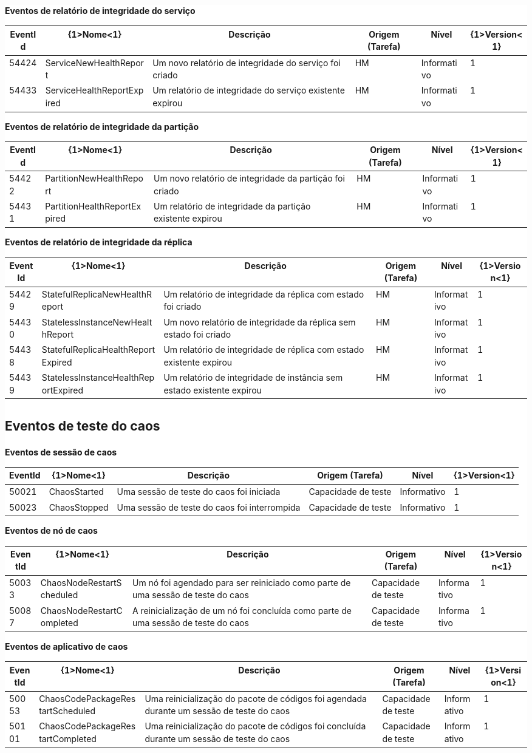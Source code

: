 **Eventos de relatório de integridade do serviço**

| EventId | {1&gt;Nome&lt;1} | Descrição |Origem (Tarefa) | Nível | {1&gt;Version&lt;1} |
| --- | --- | ---| --- | --- | --- |
| 54424 | ServiceNewHealthReport | Um novo relatório de integridade do serviço foi criado | HM | Informativo | 1 |
| 54433 | ServiceHealthReportExpired | Um relatório de integridade do serviço existente expirou | HM | Informativo | 1 |

**Eventos de relatório de integridade da partição**

| EventId | {1&gt;Nome&lt;1} | Descrição |Origem (Tarefa) | Nível | {1&gt;Version&lt;1} |
| --- | --- | ---| --- | --- | --- |
| 54422 | PartitionNewHealthReport | Um novo relatório de integridade da partição foi criado | HM | Informativo | 1 |
| 54431 | PartitionHealthReportExpired | Um relatório de integridade da partição existente expirou | HM | Informativo | 1 |

**Eventos de relatório de integridade da réplica**

| EventId | {1&gt;Nome&lt;1} | Descrição |Origem (Tarefa) | Nível | {1&gt;Version&lt;1} |
| --- | --- | ---| --- | --- | --- |
| 54429 | StatefulReplicaNewHealthReport | Um relatório de integridade da réplica com estado foi criado | HM | Informativo | 1 |
| 54430 | StatelessInstanceNewHealthReport | Um novo relatório de integridade da réplica sem estado foi criado | HM | Informativo | 1 |
| 54438 | StatefulReplicaHealthReportExpired | Um relatório de integridade de réplica com estado existente expirou | HM | Informativo | 1 |
| 54439 | StatelessInstanceHealthReportExpired | Um relatório de integridade de instância sem estado existente expirou | HM | Informativo | 1 |

## <a name="chaos-testing-events"></a>Eventos de teste do caos 

**Eventos de sessão de caos**

| EventId | {1&gt;Nome&lt;1} | Descrição |Origem (Tarefa) | Nível | {1&gt;Version&lt;1} |
| --- | --- | ---| --- | --- | --- |
| 50021 | ChaosStarted | Uma sessão de teste do caos foi iniciada | Capacidade de teste | Informativo | 1 |
| 50023 | ChaosStopped | Uma sessão de teste do caos foi interrompida | Capacidade de teste | Informativo | 1 |

**Eventos de nó de caos**

| EventId | {1&gt;Nome&lt;1} | Descrição |Origem (Tarefa) | Nível | {1&gt;Version&lt;1} |
| --- | --- | ---| --- | --- | --- |
| 50033 | ChaosNodeRestartScheduled | Um nó foi agendado para ser reiniciado como parte de uma sessão de teste do caos | Capacidade de teste | Informativo | 1 |
| 50087 | ChaosNodeRestartCompleted | A reinicialização de um nó foi concluída como parte de uma sessão de teste do caos | Capacidade de teste | Informativo | 1 |

**Eventos de aplicativo de caos**

| EventId | {1&gt;Nome&lt;1} | Descrição |Origem (Tarefa) | Nível | {1&gt;Version&lt;1} |
| --- | --- | ---| --- | --- | --- |
| 50053 | ChaosCodePackageRestartScheduled | Uma reinicialização do pacote de códigos foi agendada durante um sessão de teste do caos | Capacidade de teste | Informativo | 1 |
| 50101 | ChaosCodePackageRestartCompleted | Uma reinicialização do pacote de códigos foi concluída durante um sessão de teste do caos | Capacidade de teste | Informativo | 1 |
